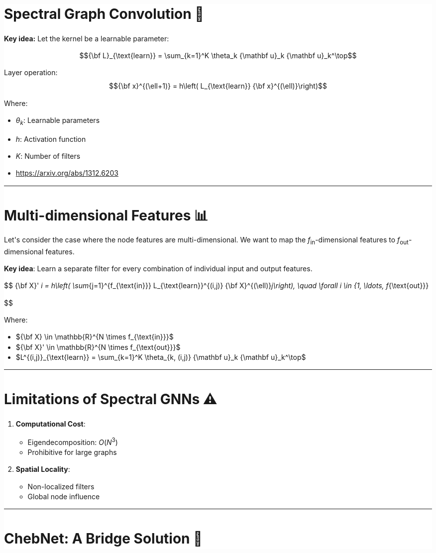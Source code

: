 # Spectral Graph Convolution 🔄

**Key idea:** Let the kernel be a learnable parameter:

$${\bf L}_{\text{learn}} = \sum_{k=1}^K \theta_k {\mathbf u}_k {\mathbf u}_k^\top$$

Layer operation:
$${\bf x}^{(\ell+1)} = h\left( L_{\text{learn}} {\bf x}^{(\ell)}\right)$$

Where:
- $\theta_k$: Learnable parameters
- $h$: Activation function
- $K$: Number of filters

- https://arxiv.org/abs/1312.6203

---

# Multi-dimensional Features 📊

Let's consider the case where the node features are multi-dimensional. We want to map the $f_{\text{in}}$-dimensional features to $f_{\text{out}}$-dimensional features.

**Key idea**: Learn a separate filter for every combination of individual input and output features.

$$
{\bf X}' _i = h\left( \sum_{j=1}^{f_{\text{in}}} L_{\text{learn}}^{(i,j)} {\bf X}^{(\ell)}_j\right), \quad \forall i \in \{1, \ldots, f_{\text{out}}\}

$$

Where:
- ${\bf X} \in \mathbb{R}^{N \times f_{\text{in}}}$
- ${\bf X}' \in \mathbb{R}^{N \times f_{\text{out}}}$
- $L^{(i,j)}_{\text{learn}} = \sum_{k=1}^K \theta_{k, (i,j)} {\mathbf u}_k {\mathbf u}_k^\top$



---

# Limitations of Spectral GNNs ⚠️

1. **Computational Cost**:
   - Eigendecomposition: $O(N^3)$
   - Prohibitive for large graphs

2. **Spatial Locality**:
   - Non-localized filters
   - Global node influence

---

# ChebNet: A Bridge Solution 🌉
